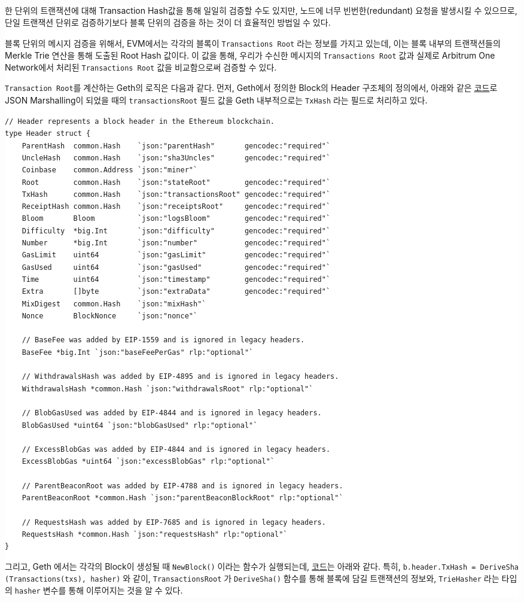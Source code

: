한 단위의 트랜잭션에 대해 Transaction Hash값을 통해 일일히 검증할 수도 있지만, 노드에 너무 빈번한(redundant) 요청을 발생시킬 수 있으므로, 단일 트랜잭션 단위로 검증하기보다 블록 단위의 검증을 하는 것이 더 효율적인 방법일 수 있다.

블록 단위의 메시지 검증을 위해서, EVM에서는 각각의 블록이 `Transactions Root` 라는 정보를 가지고 있는데, 이는 블록 내부의 트랜잭션들의 Merkle Trie 연산을 통해 도출된 Root Hash 값이다. 이 값을 통해, 우리가 수신한 메시지의 `Transactions Root` 값과 실제로 Arbitrum One Network에서 처리된 `Transactions Root` 값을 비교함으로써 검증할 수 있다.

`Transaction Root`를 계산하는 Geth의 로직은 다음과 같다. 먼저, Geth에서 정의한 Block의 Header 구조체의 정의에서, 아래와 같은 [코드](https://github.com/OffchainLabs/go-ethereum/blob/8e3ba695c6b07592383528855652db25f93865c2/core/types/block.go#L80)로 JSON Marshalling이 되었을 때의 `transactionsRoot` 필드 값을 Geth 내부적으로는 `TxHash` 라는 필드로 처리하고 있다.

```go,hl_lines=7
// Header represents a block header in the Ethereum blockchain.
type Header struct {
	ParentHash  common.Hash    `json:"parentHash"       gencodec:"required"`
	UncleHash   common.Hash    `json:"sha3Uncles"       gencodec:"required"`
	Coinbase    common.Address `json:"miner"`
	Root        common.Hash    `json:"stateRoot"        gencodec:"required"`
	TxHash      common.Hash    `json:"transactionsRoot" gencodec:"required"`
	ReceiptHash common.Hash    `json:"receiptsRoot"     gencodec:"required"`
	Bloom       Bloom          `json:"logsBloom"        gencodec:"required"`
	Difficulty  *big.Int       `json:"difficulty"       gencodec:"required"`
	Number      *big.Int       `json:"number"           gencodec:"required"`
	GasLimit    uint64         `json:"gasLimit"         gencodec:"required"`
	GasUsed     uint64         `json:"gasUsed"          gencodec:"required"`
	Time        uint64         `json:"timestamp"        gencodec:"required"`
	Extra       []byte         `json:"extraData"        gencodec:"required"`
	MixDigest   common.Hash    `json:"mixHash"`
	Nonce       BlockNonce     `json:"nonce"`

	// BaseFee was added by EIP-1559 and is ignored in legacy headers.
	BaseFee *big.Int `json:"baseFeePerGas" rlp:"optional"`

	// WithdrawalsHash was added by EIP-4895 and is ignored in legacy headers.
	WithdrawalsHash *common.Hash `json:"withdrawalsRoot" rlp:"optional"`

	// BlobGasUsed was added by EIP-4844 and is ignored in legacy headers.
	BlobGasUsed *uint64 `json:"blobGasUsed" rlp:"optional"`

	// ExcessBlobGas was added by EIP-4844 and is ignored in legacy headers.
	ExcessBlobGas *uint64 `json:"excessBlobGas" rlp:"optional"`

	// ParentBeaconRoot was added by EIP-4788 and is ignored in legacy headers.
	ParentBeaconRoot *common.Hash `json:"parentBeaconBlockRoot" rlp:"optional"`

	// RequestsHash was added by EIP-7685 and is ignored in legacy headers.
	RequestsHash *common.Hash `json:"requestsHash" rlp:"optional"`
}
```

그리고, Geth 에서는 각각의 Block이 생성될 때 `NewBlock()` 이라는 함수가 실행되는데, [코드](https://github.com/OffchainLabs/go-ethereum/blob/8e3ba695c6b07592383528855652db25f93865c2/core/types/block.go#L257)는 아래와 같다. 특히, `b.header.TxHash = DeriveSha(Transactions(txs), hasher)` 와 같이, `TransactionsRoot` 가 `DeriveSha()` 함수를 통해 블록에 담길 트랜잭션의 정보와, `TrieHasher` 라는 타입의 `hasher` 변수를 통해 이루어지는 것을 알 수 있다.
